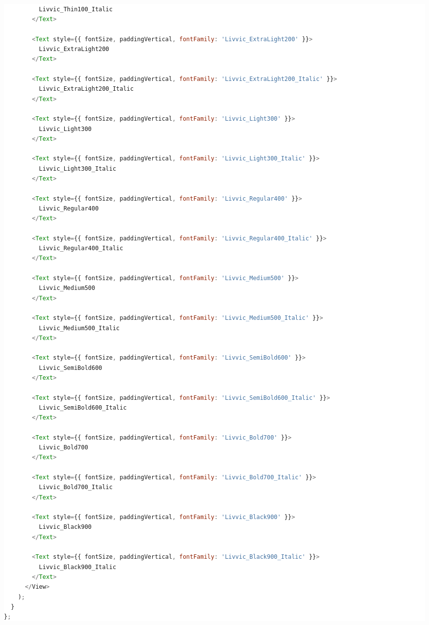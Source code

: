 ```js
          Livvic_Thin100_Italic
        </Text>

        <Text style={{ fontSize, paddingVertical, fontFamily: 'Livvic_ExtraLight200' }}>
          Livvic_ExtraLight200
        </Text>

        <Text style={{ fontSize, paddingVertical, fontFamily: 'Livvic_ExtraLight200_Italic' }}>
          Livvic_ExtraLight200_Italic
        </Text>

        <Text style={{ fontSize, paddingVertical, fontFamily: 'Livvic_Light300' }}>
          Livvic_Light300
        </Text>

        <Text style={{ fontSize, paddingVertical, fontFamily: 'Livvic_Light300_Italic' }}>
          Livvic_Light300_Italic
        </Text>

        <Text style={{ fontSize, paddingVertical, fontFamily: 'Livvic_Regular400' }}>
          Livvic_Regular400
        </Text>

        <Text style={{ fontSize, paddingVertical, fontFamily: 'Livvic_Regular400_Italic' }}>
          Livvic_Regular400_Italic
        </Text>

        <Text style={{ fontSize, paddingVertical, fontFamily: 'Livvic_Medium500' }}>
          Livvic_Medium500
        </Text>

        <Text style={{ fontSize, paddingVertical, fontFamily: 'Livvic_Medium500_Italic' }}>
          Livvic_Medium500_Italic
        </Text>

        <Text style={{ fontSize, paddingVertical, fontFamily: 'Livvic_SemiBold600' }}>
          Livvic_SemiBold600
        </Text>

        <Text style={{ fontSize, paddingVertical, fontFamily: 'Livvic_SemiBold600_Italic' }}>
          Livvic_SemiBold600_Italic
        </Text>

        <Text style={{ fontSize, paddingVertical, fontFamily: 'Livvic_Bold700' }}>
          Livvic_Bold700
        </Text>

        <Text style={{ fontSize, paddingVertical, fontFamily: 'Livvic_Bold700_Italic' }}>
          Livvic_Bold700_Italic
        </Text>

        <Text style={{ fontSize, paddingVertical, fontFamily: 'Livvic_Black900' }}>
          Livvic_Black900
        </Text>

        <Text style={{ fontSize, paddingVertical, fontFamily: 'Livvic_Black900_Italic' }}>
          Livvic_Black900_Italic
        </Text>
      </View>
    );
  }
};

```